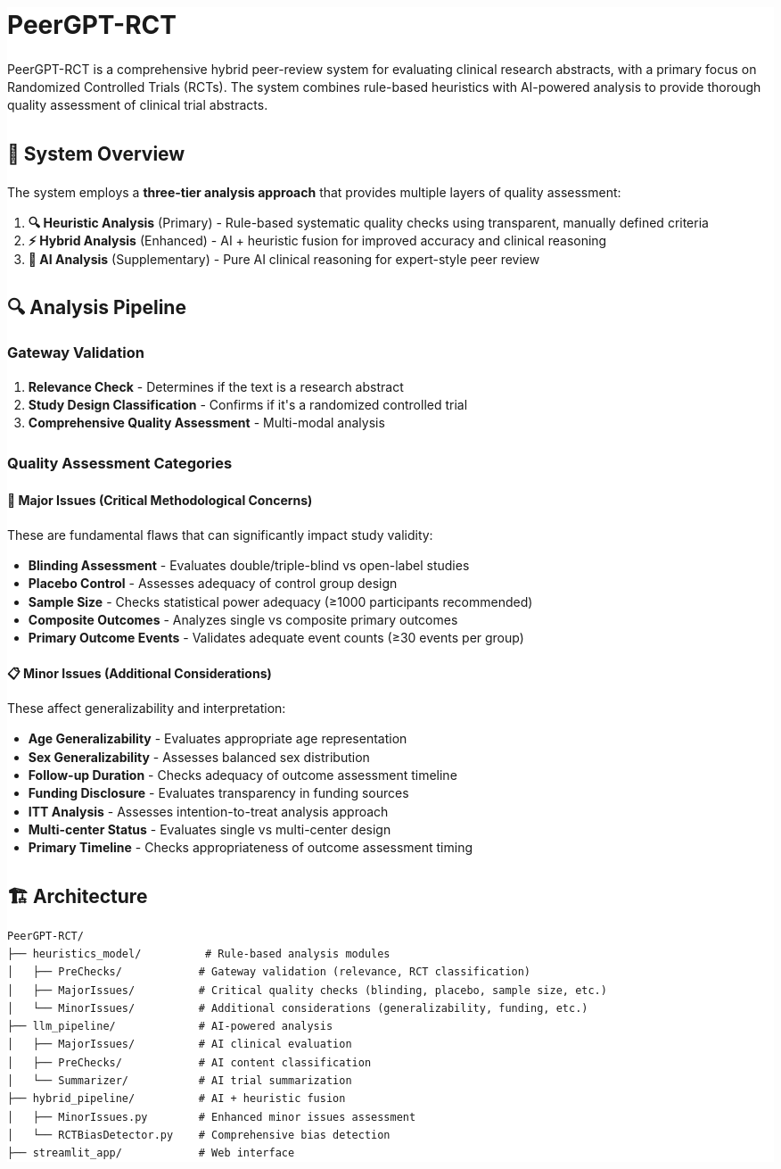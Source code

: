 # PeerGPT-RCT

PeerGPT-RCT is a comprehensive hybrid peer-review system for evaluating clinical research abstracts, with a primary focus on Randomized Controlled Trials (RCTs). The system combines rule-based heuristics with AI-powered analysis to provide thorough quality assessment of clinical trial abstracts.

## 🎯 System Overview

The system employs a **three-tier analysis approach** that provides multiple layers of quality assessment:

1. **🔍 Heuristic Analysis** (Primary) - Rule-based systematic quality checks using transparent, manually defined criteria
2. **⚡ Hybrid Analysis** (Enhanced) - AI + heuristic fusion for improved accuracy and clinical reasoning
3. **🤖 AI Analysis** (Supplementary) - Pure AI clinical reasoning for expert-style peer review

## 🔍 Analysis Pipeline

### Gateway Validation
1. **Relevance Check** - Determines if the text is a research abstract
2. **Study Design Classification** - Confirms if it's a randomized controlled trial
3. **Comprehensive Quality Assessment** - Multi-modal analysis

### Quality Assessment Categories

#### 🚨 Major Issues (Critical Methodological Concerns)
These are fundamental flaws that can significantly impact study validity:

- **Blinding Assessment** - Evaluates double/triple-blind vs open-label studies
- **Placebo Control** - Assesses adequacy of control group design
- **Sample Size** - Checks statistical power adequacy (≥1000 participants recommended)
- **Composite Outcomes** - Analyzes single vs composite primary outcomes
- **Primary Outcome Events** - Validates adequate event counts (≥30 events per group)

#### 📋 Minor Issues (Additional Considerations)
These affect generalizability and interpretation:

- **Age Generalizability** - Evaluates appropriate age representation
- **Sex Generalizability** - Assesses balanced sex distribution
- **Follow-up Duration** - Checks adequacy of outcome assessment timeline
- **Funding Disclosure** - Evaluates transparency in funding sources
- **ITT Analysis** - Assesses intention-to-treat analysis approach
- **Multi-center Status** - Evaluates single vs multi-center design
- **Primary Timeline** - Checks appropriateness of outcome assessment timing

## 🏗️ Architecture

```
PeerGPT-RCT/
├── heuristics_model/          # Rule-based analysis modules
│   ├── PreChecks/            # Gateway validation (relevance, RCT classification)
│   ├── MajorIssues/          # Critical quality checks (blinding, placebo, sample size, etc.)
│   └── MinorIssues/          # Additional considerations (generalizability, funding, etc.)
├── llm_pipeline/             # AI-powered analysis
│   ├── MajorIssues/          # AI clinical evaluation
│   ├── PreChecks/            # AI content classification
│   └── Summarizer/           # AI trial summarization
├── hybrid_pipeline/          # AI + heuristic fusion
│   ├── MinorIssues.py        # Enhanced minor issues assessment
│   └── RCTBiasDetector.py    # Comprehensive bias detection
├── streamlit_app/            # Web interface
```